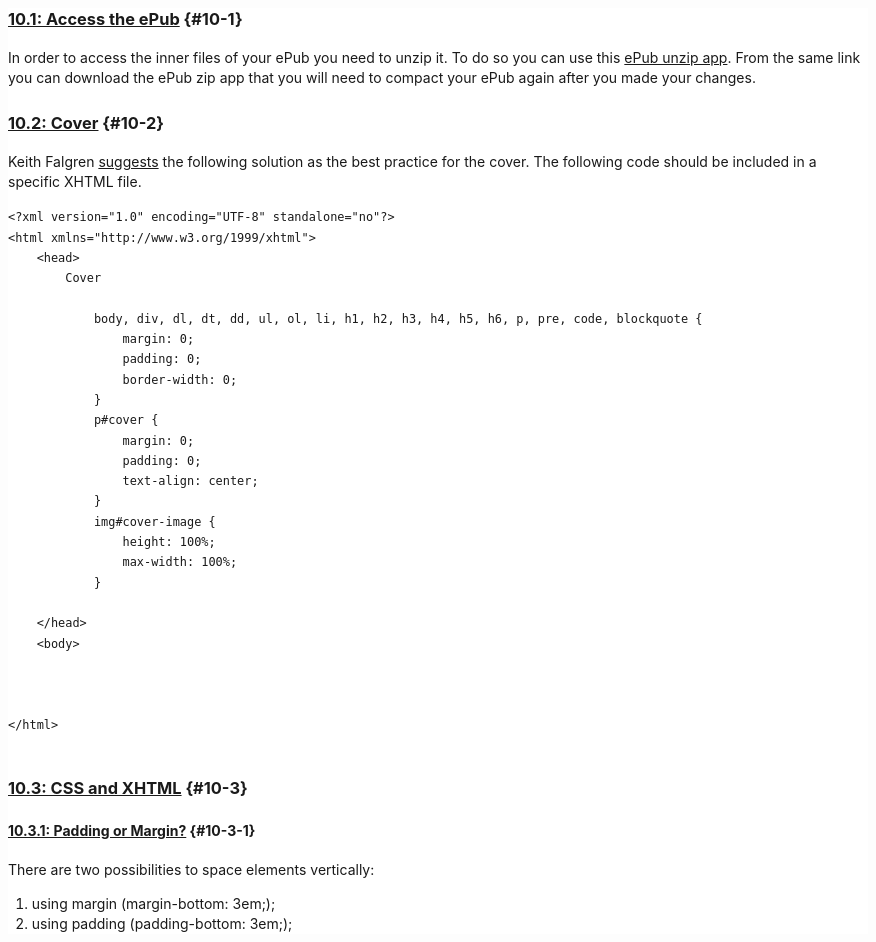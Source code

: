 ### [10.1: Access the ePub](#toc-10-1) {#10-1}

In order to access the inner files of your ePub you need to unzip it. To
do so you can use this [ePub unzip
app](http://www.mobileread.com/forums/showpost.php?p=1181614&postcount=18).
From the same link you can download the ePub zip app that you will need
to compact your ePub again after you made your changes.

### [10.2: Cover](#toc-10-2) {#10-2}

Keith Falgren
[suggests](http://blog.threepress.org/2009/11/20/best-practices-in-epub-cover-images/)
the following solution as the best practice for the cover. The following
code should be included in a specific XHTML file.

``` {.code}
<?xml version="1.0" encoding="UTF-8" standalone="no"?>
<html xmlns="http://www.w3.org/1999/xhtml">
    <head>
        Cover
        
            body, div, dl, dt, dd, ul, ol, li, h1, h2, h3, h4, h5, h6, p, pre, code, blockquote {
                margin: 0;
                padding: 0;
                border-width: 0;
            }
            p#cover {
                margin: 0;
                padding: 0;
                text-align: center;
            }
            img#cover-image {
                height: 100%;
                max-width: 100%;
            }
        
    </head>
    <body>
        
            
        
</html>
            
```

### [10.3: CSS and XHTML](#toc-10-3) {#10-3}

#### [10.3.1: Padding or Margin?](#toc-10-3-1) {#10-3-1}

There are two possibilities to space elements vertically:

1.  using margin (margin-bottom: 3em;);
2.  using padding (padding-bottom: 3em;);
